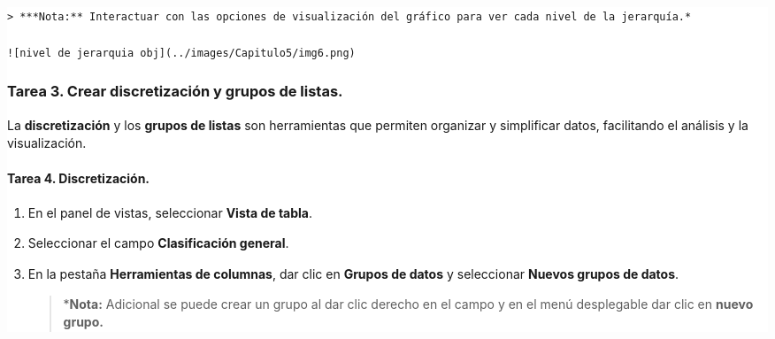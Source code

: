     > ***Nota:** Interactuar con las opciones de visualización del gráfico para ver cada nivel de la jerarquía.*

    ![nivel de jerarquia obj](../images/Capitulo5/img6.png)

### Tarea 3. Crear discretización y grupos de listas.

La **discretización** y los **grupos de listas** son herramientas que permiten organizar y simplificar datos, facilitando el análisis y la visualización.

#### Tarea 4. Discretización.

1. En el panel de vistas, seleccionar **Vista de tabla**.

2. Seleccionar el campo **Clasificación general**.

3. En la pestaña **Herramientas de columnas**, dar clic en **Grupos de datos** y seleccionar **Nuevos grupos de datos**.

    >***Nota:** Adicional se puede crear un grupo al dar clic derecho en el campo y en el menú desplegable dar clic en **nuevo grupo.** 
